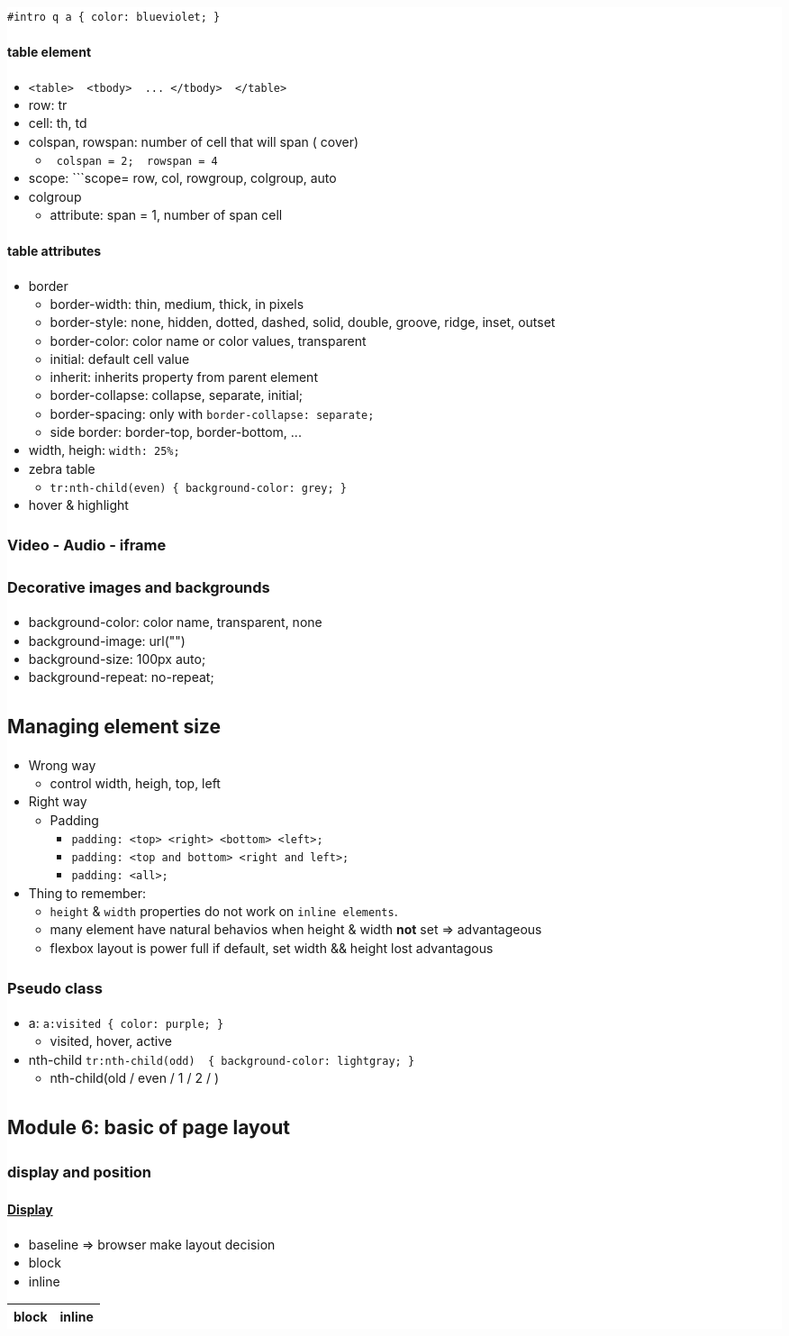   ```#intro q a { color: blueviolet; }```
#### table element
  * ```<table>  <tbody>  ... </tbody>  </table>```
  * row: tr
  * cell: th, td
  * colspan, rowspan: number of cell that will span ( cover)
    * ``` colspan = 2;  rowspan = 4```
  * scope: ```scope= row, col, rowgroup, colgroup, auto
  * colgroup
    * attribute: span = 1,  number of span cell

#### table attributes
  * border
    * border-width: thin, medium, thick, in pixels
    * border-style: none, hidden, dotted, dashed, solid, double, groove, ridge, inset, outset
    * border-color: color name or color values, transparent
    * initial: default cell value
    * inherit: inherits property from parent element
    * border-collapse: collapse, separate, initial;
    * border-spacing: only with ```border-collapse: separate;```
    * side border: border-top, border-bottom, ...
  * width, heigh: ```width: 25%;```
  * zebra table
    * ```tr:nth-child(even) { background-color: grey; }```
  * hover & highlight

### Video - Audio - iframe

### Decorative images and backgrounds
  * background-color: color name, transparent, none
  * background-image: url("")
  * background-size: 100px auto;
  * background-repeat: no-repeat;

## Managing element size
  * Wrong way
    * control width, heigh, top, left
  * Right way
    * Padding
      * ```padding: <top> <right> <bottom> <left>;```
      * ```padding: <top and bottom> <right and left>;```
      * ```padding: <all>; ```
  * Thing to remember:  
    * ```height``` & ```width``` properties do not work on ```inline elements```.
    * many element have natural behavios when height & width **not** set => advantageous
    * flexbox layout is power full if default, set width && height lost advantagous

### Pseudo class
  * a: ``` a:visited { color: purple; } ```
    * visited, hover, active
  * nth-child ```tr:nth-child(odd)  { background-color: lightgray; }```
    * nth-child(old / even / 1 / 2 / )


## Module 6: basic of page layout
### display and position
#### [Display](https://courses.edx.org/courses/course-v1:W3Cx+HTML5.0x+2T2018/courseware/306cfa0313a449a29b2dbcb0b2afcb86/1fe35eaba7534b5d86b69fa0e09494a3/?child=first)
  * baseline => browser make layout decision
  * block
  * inline

| block         | inline  |
| ------------- |:-------:|
  ```